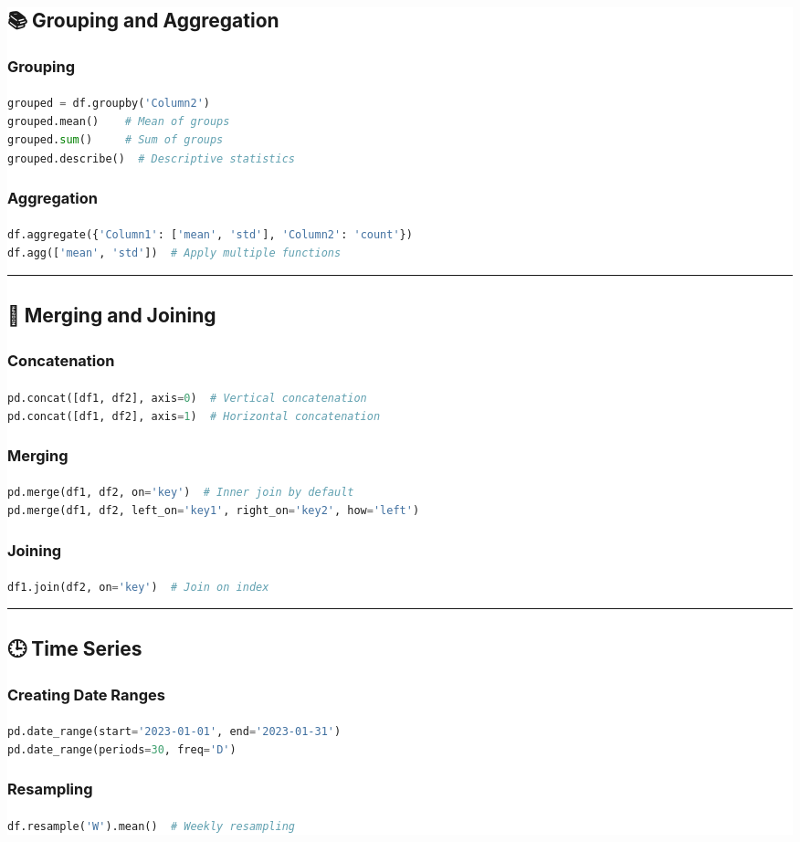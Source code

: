 
## 📚 Grouping and Aggregation

### Grouping
```python
grouped = df.groupby('Column2')
grouped.mean()    # Mean of groups
grouped.sum()     # Sum of groups
grouped.describe()  # Descriptive statistics
```

### Aggregation
```python
df.aggregate({'Column1': ['mean', 'std'], 'Column2': 'count'})
df.agg(['mean', 'std'])  # Apply multiple functions
```

---

## 🔄 Merging and Joining

### Concatenation
```python
pd.concat([df1, df2], axis=0)  # Vertical concatenation
pd.concat([df1, df2], axis=1)  # Horizontal concatenation
```

### Merging
```python
pd.merge(df1, df2, on='key')  # Inner join by default
pd.merge(df1, df2, left_on='key1', right_on='key2', how='left')
```

### Joining
```python
df1.join(df2, on='key')  # Join on index
```

---

## 🕒 Time Series

### Creating Date Ranges
```python
pd.date_range(start='2023-01-01', end='2023-01-31')
pd.date_range(periods=30, freq='D')
```

### Resampling
```python
df.resample('W').mean()  # Weekly resampling
```
